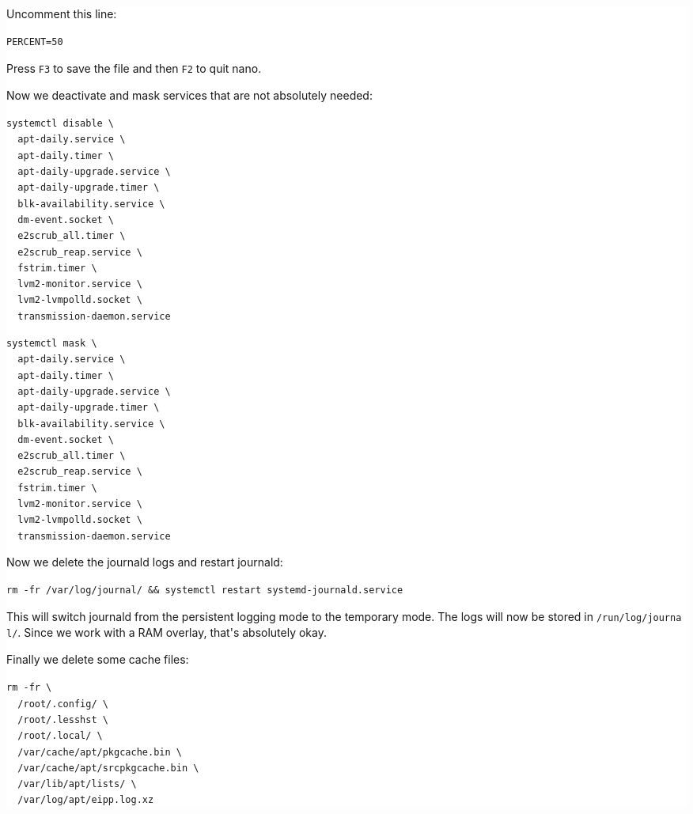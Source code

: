Uncomment this line:

```text
PERCENT=50
```

Press `F3` to save the file and then `F2` to quit nano.

Now we deactivate and mask services that are not absolutely needed:

```shell
systemctl disable \
  apt-daily.service \
  apt-daily.timer \
  apt-daily-upgrade.service \
  apt-daily-upgrade.timer \
  blk-availability.service \
  dm-event.socket \
  e2scrub_all.timer \
  e2scrub_reap.service \
  fstrim.timer \
  lvm2-monitor.service \
  lvm2-lvmpolld.socket \
  transmission-daemon.service
```

```shell
systemctl mask \
  apt-daily.service \
  apt-daily.timer \
  apt-daily-upgrade.service \
  apt-daily-upgrade.timer \
  blk-availability.service \
  dm-event.socket \
  e2scrub_all.timer \
  e2scrub_reap.service \
  fstrim.timer \
  lvm2-monitor.service \
  lvm2-lvmpolld.socket \
  transmission-daemon.service
```

Now we delete the journald logs and restart journald:

```shell
rm -fr /var/log/journal/ && systemctl restart systemd-journald.service
```

This will switch journald from the persistent logging mode to the temporary mode. The logs will now be stored in `/run/log/journal/`. Since we work with a RAM overlay, that's absolutely okay.

Finally we delete some cache files:

```shell
rm -fr \
  /root/.config/ \
  /root/.lesshst \
  /root/.local/ \
  /var/cache/apt/pkgcache.bin \
  /var/cache/apt/srcpkgcache.bin \
  /var/lib/apt/lists/ \
  /var/log/apt/eipp.log.xz
```
